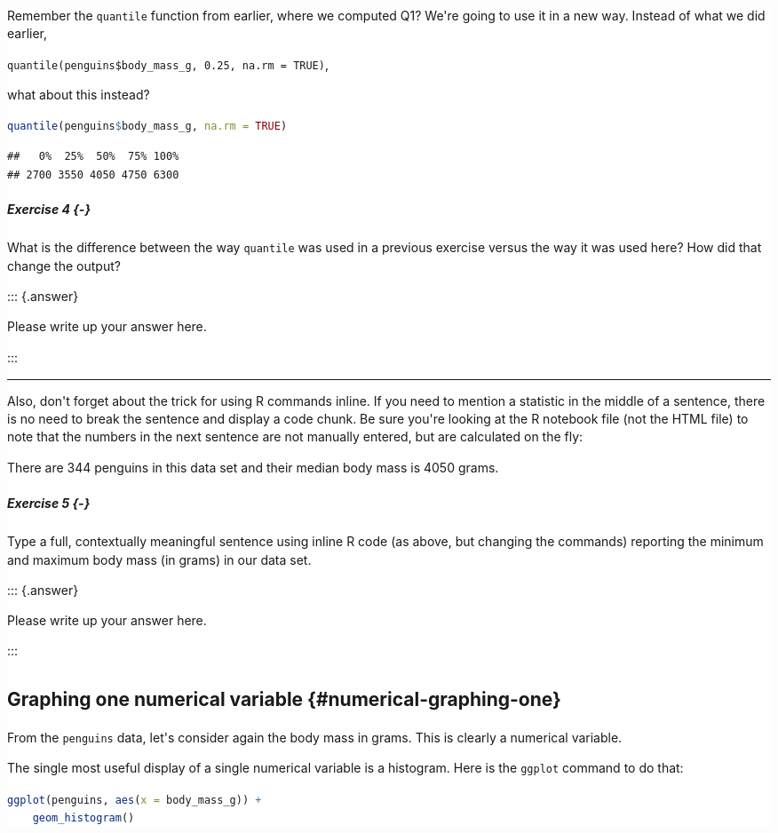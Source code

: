 Remember the `quantile` function from earlier, where we computed Q1? We're going to use it in a new way. Instead of what we did earlier,

`quantile(penguins$body_mass_g, 0.25, na.rm = TRUE)`,

what about this instead?


```r
quantile(penguins$body_mass_g, na.rm = TRUE)
```

```
##   0%  25%  50%  75% 100% 
## 2700 3550 4050 4750 6300
```

##### Exercise 4 {-}

What is the difference between the way `quantile` was used in a previous exercise versus the way it was used here? How did that change the output?

::: {.answer}

Please write up your answer here.

:::

*****

Also, don't forget about the trick for using R commands inline. If you need to mention a statistic in the middle of a sentence, there is no need to break the sentence and display a code chunk. Be sure you're looking at the R notebook file (not the HTML file) to note that the numbers in the next sentence are not manually entered, but are calculated on the fly:

There are 344 penguins in this data set and their median body mass is 4050 grams.

##### Exercise 5 {-}

Type a full, contextually meaningful sentence using inline R code (as above, but changing the commands) reporting the minimum and maximum body mass (in grams) in our data set.

::: {.answer}

Please write up your answer here.

:::


## Graphing one numerical variable {#numerical-graphing-one}

From the `penguins` data, let's consider again the body mass in grams. This is clearly a numerical variable.

The single most useful display of a single numerical variable is a histogram. Here is the `ggplot` command to do that:


```r
ggplot(penguins, aes(x = body_mass_g)) +
    geom_histogram()
```
